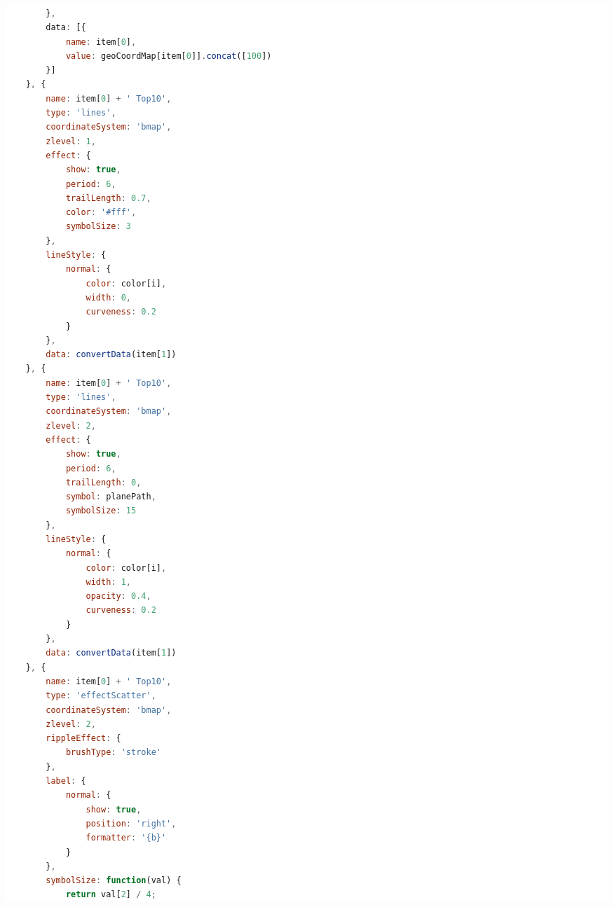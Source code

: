 ```javascript
        },
        data: [{
            name: item[0],
            value: geoCoordMap[item[0]].concat([100])
        }]
    }, {
        name: item[0] + ' Top10',
        type: 'lines',
        coordinateSystem: 'bmap',
        zlevel: 1,
        effect: {
            show: true,
            period: 6,
            trailLength: 0.7,
            color: '#fff',
            symbolSize: 3
        },
        lineStyle: {
            normal: {
                color: color[i],
                width: 0,
                curveness: 0.2
            }
        },
        data: convertData(item[1])
    }, {
        name: item[0] + ' Top10',
        type: 'lines',
        coordinateSystem: 'bmap',
        zlevel: 2,
        effect: {
            show: true,
            period: 6,
            trailLength: 0,
            symbol: planePath,
            symbolSize: 15
        },
        lineStyle: {
            normal: {
                color: color[i],
                width: 1,
                opacity: 0.4,
                curveness: 0.2
            }
        },
        data: convertData(item[1])
    }, {
        name: item[0] + ' Top10',
        type: 'effectScatter',
        coordinateSystem: 'bmap',
        zlevel: 2,
        rippleEffect: {
            brushType: 'stroke'
        },
        label: {
            normal: {
                show: true,
                position: 'right',
                formatter: '{b}'
            }
        },
        symbolSize: function(val) {
            return val[2] / 4;
```